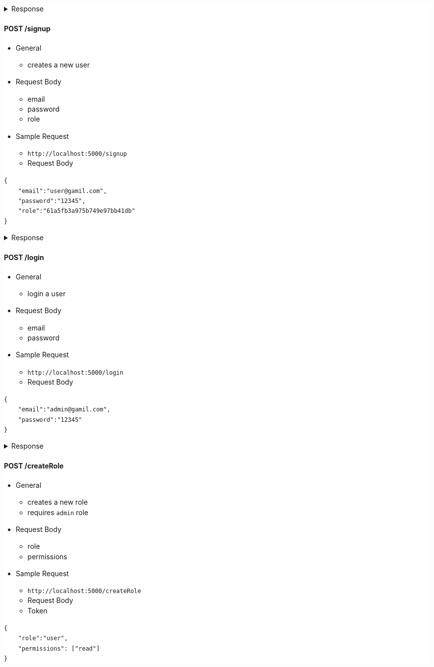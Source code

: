 <details><summary>Response</summary></details>

#### POST /signup
 - General
   - creates a new user
 
 - Request Body 
   - email
   - password
   - role
 
 - Sample Request
   - `http://localhost:5000/signup`
   - Request Body
```
{
    "email":"user@gamil.com",
    "password":"12345",
    "role":"61a5fb3a975b749e97bb41db"
}
```

<details><summary>Response</summary></details>

#### POST /login
 - General
   - login a user
 
 - Request Body 
   - email
   - password
 
 - Sample Request
   - `http://localhost:5000/login`
   - Request Body
```
{
    "email":"admin@gamil.com",
    "password":"12345"
}
```

<details><summary>Response</summary></details>

#### POST /createRole
 - General
   - creates a new role
   - requires `admin` role

 
 - Request Body
   - role
   - permissions
 
 - Sample Request
   - `http://localhost:5000/createRole`
   - Request Body
   - Token
```
{
    "role":"user",
    "permissions": ["read"]
}
```
